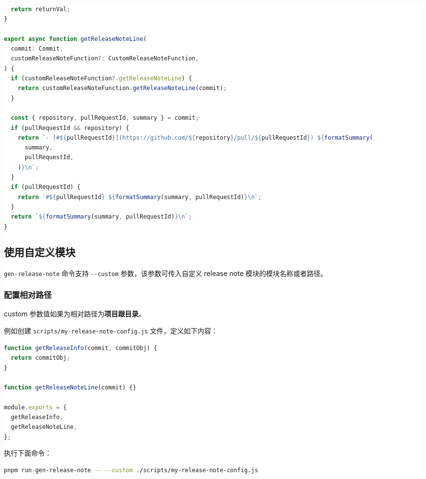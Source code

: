 ```ts
  return returnVal;
}

export async function getReleaseNoteLine(
  commit: Commit,
  customReleaseNoteFunction?: CustomReleaseNoteFunction,
) {
  if (customReleaseNoteFunction?.getReleaseNoteLine) {
    return customReleaseNoteFunction.getReleaseNoteLine(commit);
  }

  const { repository, pullRequestId, summary } = commit;
  if (pullRequestId && repository) {
    return `- [#${pullRequestId}](https://github.com/${repository}/pull/${pullRequestId}) ${formatSummary(
      summary,
      pullRequestId,
    )}\n`;
  }
  if (pullRequestId) {
    return `#${pullRequestId} ${formatSummary(summary, pullRequestId)}\n`;
  }
  return `${formatSummary(summary, pullRequestId)}\n`;
}
```

## 使用自定义模块

`gen-release-note` 命令支持 `--custom` 参数，该参数可传入自定义 release note 模块的模块名称或者路径。

### 配置相对路径

custom 参数值如果为相对路径为**项目跟目录**。

例如创建 `scripts/my-release-note-config.js` 文件，定义如下内容：

```ts title="scripts/my-release-note-config.js"
function getReleaseInfo(commit, commitObj) {
  return commitObj;
}

function getReleaseNoteLine(commit) {}

module.exports = {
  getReleaseInfo,
  getReleaseNoteLine,
};
```

执行下面命令：

```bash
pnpm run gen-release-note -- --custom ./scripts/my-release-note-config.js
```

